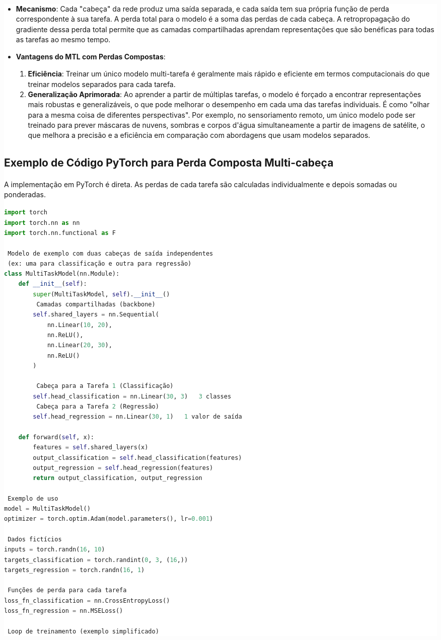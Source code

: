- **Mecanismo**: Cada "cabeça" da rede produz uma saída separada, e cada saída tem sua própria função de perda correspondente à sua tarefa. A perda total para o modelo é a soma das perdas de cada cabeça. A retropropagação do gradiente dessa perda total permite que as camadas compartilhadas aprendam representações que são benéficas para todas as tarefas ao mesmo tempo.

- **Vantagens do MTL com Perdas Compostas**:
  1. **Eficiência**: Treinar um único modelo multi-tarefa é geralmente mais rápido e eficiente em termos computacionais do que treinar modelos separados para cada tarefa.
  2. **Generalização Aprimorada**: Ao aprender a partir de múltiplas tarefas, o modelo é forçado a encontrar representações mais robustas e generalizáveis, o que pode melhorar o desempenho em cada uma das tarefas individuais. É como "olhar para a mesma coisa de diferentes perspectivas". Por exemplo, no sensoriamento remoto, um único modelo pode ser treinado para prever máscaras de nuvens, sombras e corpos d'água simultaneamente a partir de imagens de satélite, o que melhora a precisão e a eficiência em comparação com abordagens que usam modelos separados.

## Exemplo de Código PyTorch para Perda Composta Multi-cabeça

A implementação em PyTorch é direta. As perdas de cada tarefa são calculadas individualmente e depois somadas ou ponderadas.

```python
import torch
import torch.nn as nn
import torch.nn.functional as F

 Modelo de exemplo com duas cabeças de saída independentes
 (ex: uma para classificação e outra para regressão)
class MultiTaskModel(nn.Module):
    def __init__(self):
        super(MultiTaskModel, self).__init__()
         Camadas compartilhadas (backbone)
        self.shared_layers = nn.Sequential(
            nn.Linear(10, 20),
            nn.ReLU(),
            nn.Linear(20, 30),
            nn.ReLU()
        )
        
         Cabeça para a Tarefa 1 (Classificação)
        self.head_classification = nn.Linear(30, 3)   3 classes
         Cabeça para a Tarefa 2 (Regressão)
        self.head_regression = nn.Linear(30, 1)   1 valor de saída

    def forward(self, x):
        features = self.shared_layers(x)
        output_classification = self.head_classification(features)
        output_regression = self.head_regression(features)
        return output_classification, output_regression

 Exemplo de uso
model = MultiTaskModel()
optimizer = torch.optim.Adam(model.parameters(), lr=0.001)

 Dados fictícios
inputs = torch.randn(16, 10)
targets_classification = torch.randint(0, 3, (16,))
targets_regression = torch.randn(16, 1)

 Funções de perda para cada tarefa
loss_fn_classification = nn.CrossEntropyLoss()
loss_fn_regression = nn.MSELoss()

 Loop de treinamento (exemplo simplificado)
```